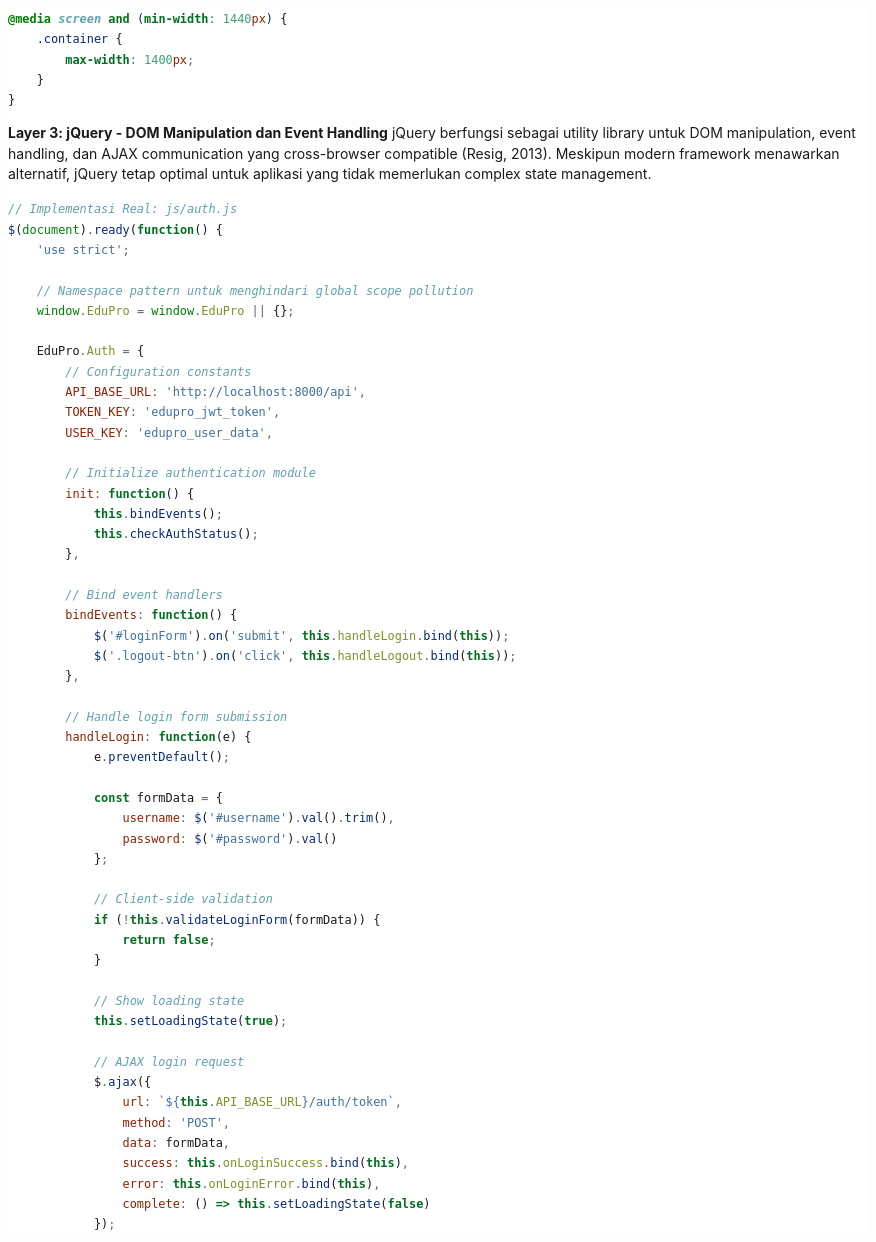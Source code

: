 ```css
@media screen and (min-width: 1440px) {
    .container {
        max-width: 1400px;
    }
}
```

**Layer 3: jQuery - DOM Manipulation dan Event Handling**
jQuery berfungsi sebagai utility library untuk DOM manipulation, event handling, dan AJAX communication yang cross-browser compatible (Resig, 2013). Meskipun modern framework menawarkan alternatif, jQuery tetap optimal untuk aplikasi yang tidak memerlukan complex state management.

```javascript
// Implementasi Real: js/auth.js
$(document).ready(function() {
    'use strict';
    
    // Namespace pattern untuk menghindari global scope pollution
    window.EduPro = window.EduPro || {};
    
    EduPro.Auth = {
        // Configuration constants
        API_BASE_URL: 'http://localhost:8000/api',
        TOKEN_KEY: 'edupro_jwt_token',
        USER_KEY: 'edupro_user_data',
        
        // Initialize authentication module
        init: function() {
            this.bindEvents();
            this.checkAuthStatus();
        },
        
        // Bind event handlers
        bindEvents: function() {
            $('#loginForm').on('submit', this.handleLogin.bind(this));
            $('.logout-btn').on('click', this.handleLogout.bind(this));
        },
        
        // Handle login form submission
        handleLogin: function(e) {
            e.preventDefault();
            
            const formData = {
                username: $('#username').val().trim(),
                password: $('#password').val()
            };
            
            // Client-side validation
            if (!this.validateLoginForm(formData)) {
                return false;
            }
            
            // Show loading state
            this.setLoadingState(true);
            
            // AJAX login request
            $.ajax({
                url: `${this.API_BASE_URL}/auth/token`,
                method: 'POST',
                data: formData,
                success: this.onLoginSuccess.bind(this),
                error: this.onLoginError.bind(this),
                complete: () => this.setLoadingState(false)
            });
```